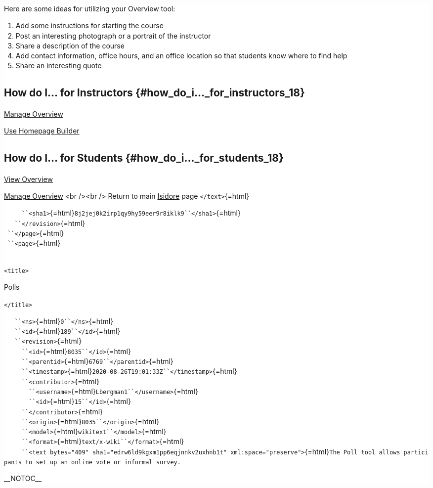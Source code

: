 Here are some ideas for utilizing your Overview tool:

1.  Add some instructions for starting the course
2.  Post an interesting photograph or a portrait of the instructor
3.  Share a description of the course
4.  Add contact information, office hours, and an office location so
    that students know where to find help
5.  Share an interesting quote

## How do I\... for Instructors {#how_do_i..._for_instructors_18}

[Manage Overview](Manage_Overview "wikilink")

[Use Homepage Builder](Use_Homepage_Builder "wikilink")

## How do I\... for Students {#how_do_i..._for_students_18}

[View Overview](View_Overview "wikilink")

[Manage Overview](Manage_Overview "wikilink") \<br /\>\<br /\> Return to
main [Isidore](Isidore "wikilink") page `</text>`{=html}

`     ``<sha1>`{=html}`8j2jej0k2irp1qy9hy59eer9r8iklk9``</sha1>`{=html}\
`   ``</revision>`{=html}\
` ``</page>`{=html}\
` ``<page>`{=html}\
`   `

```{=html}
<title>
```
Polls

```{=html}
</title>
```
`   ``<ns>`{=html}`0``</ns>`{=html}\
`   ``<id>`{=html}`189``</id>`{=html}\
`   ``<revision>`{=html}\
`     ``<id>`{=html}`8035``</id>`{=html}\
`     ``<parentid>`{=html}`6769``</parentid>`{=html}\
`     ``<timestamp>`{=html}`2020-08-26T19:01:33Z``</timestamp>`{=html}\
`     ``<contributor>`{=html}\
`       ``<username>`{=html}`Lbergman1``</username>`{=html}\
`       ``<id>`{=html}`15``</id>`{=html}\
`     ``</contributor>`{=html}\
`     ``<origin>`{=html}`8035``</origin>`{=html}\
`     ``<model>`{=html}`wikitext``</model>`{=html}\
`     ``<format>`{=html}`text/x-wiki``</format>`{=html}\
`     ``<text bytes="409" sha1="edrw6ld9kgxm1pp6eqjnnkv2uxhnb1t" xml:space="preserve">`{=html}`The Poll tool allows participants to set up an online vote or informal survey.`

\_\_NOTOC\_\_
